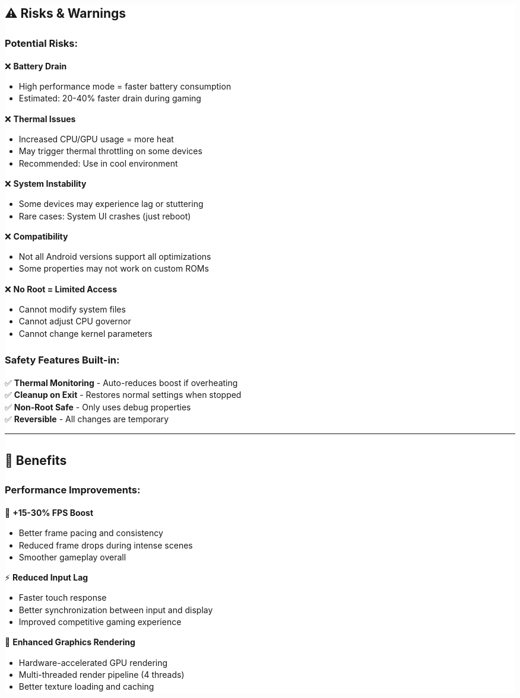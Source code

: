 
## ⚠️ Risks & Warnings

### **Potential Risks:**

❌ **Battery Drain**
- High performance mode = faster battery consumption
- Estimated: 20-40% faster drain during gaming

❌ **Thermal Issues**
- Increased CPU/GPU usage = more heat
- May trigger thermal throttling on some devices
- Recommended: Use in cool environment

❌ **System Instability**
- Some devices may experience lag or stuttering
- Rare cases: System UI crashes (just reboot)

❌ **Compatibility**
- Not all Android versions support all optimizations
- Some properties may not work on custom ROMs

❌ **No Root = Limited Access**
- Cannot modify system files
- Cannot adjust CPU governor
- Cannot change kernel parameters

### **Safety Features Built-in:**

✅ **Thermal Monitoring** - Auto-reduces boost if overheating  
✅ **Cleanup on Exit** - Restores normal settings when stopped  
✅ **Non-Root Safe** - Only uses debug properties  
✅ **Reversible** - All changes are temporary

---

## 🎯 Benefits

### **Performance Improvements:**

🚀 **+15-30% FPS Boost**
- Better frame pacing and consistency
- Reduced frame drops during intense scenes
- Smoother gameplay overall

⚡ **Reduced Input Lag**
- Faster touch response
- Better synchronization between input and display
- Improved competitive gaming experience

🎨 **Enhanced Graphics Rendering**
- Hardware-accelerated GPU rendering
- Multi-threaded render pipeline (4 threads)
- Better texture loading and caching
